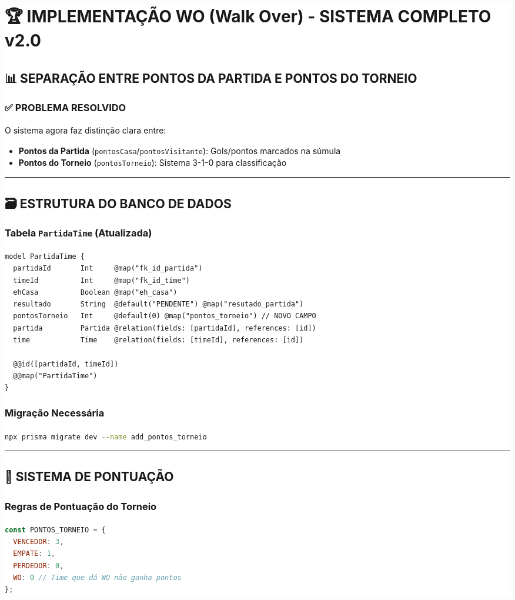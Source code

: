 # 🏆 IMPLEMENTAÇÃO WO (Walk Over) - SISTEMA COMPLETO v2.0

## 📊 SEPARAÇÃO ENTRE PONTOS DA PARTIDA E PONTOS DO TORNEIO

### ✅ **PROBLEMA RESOLVIDO**

O sistema agora faz distinção clara entre:
- **Pontos da Partida** (`pontosCasa`/`pontosVisitante`): Gols/pontos marcados na súmula
- **Pontos do Torneio** (`pontosTorneio`): Sistema 3-1-0 para classificação

---

## 🗃️ ESTRUTURA DO BANCO DE DADOS

### Tabela `PartidaTime` (Atualizada)
```prisma
model PartidaTime {
  partidaId       Int     @map("fk_id_partida")
  timeId          Int     @map("fk_id_time")
  ehCasa          Boolean @map("eh_casa")
  resultado       String  @default("PENDENTE") @map("resutado_partida")
  pontosTorneio   Int     @default(0) @map("pontos_torneio") // NOVO CAMPO
  partida         Partida @relation(fields: [partidaId], references: [id])
  time            Time    @relation(fields: [timeId], references: [id])

  @@id([partidaId, timeId])
  @@map("PartidaTime")
}
```

### Migração Necessária
```bash
npx prisma migrate dev --name add_pontos_torneio
```

---

## 🔧 SISTEMA DE PONTUAÇÃO

### Regras de Pontuação do Torneio
```javascript
const PONTOS_TORNEIO = {
  VENCEDOR: 3,
  EMPATE: 1,
  PERDEDOR: 0,
  WO: 0 // Time que dá WO não ganha pontos
};
```
